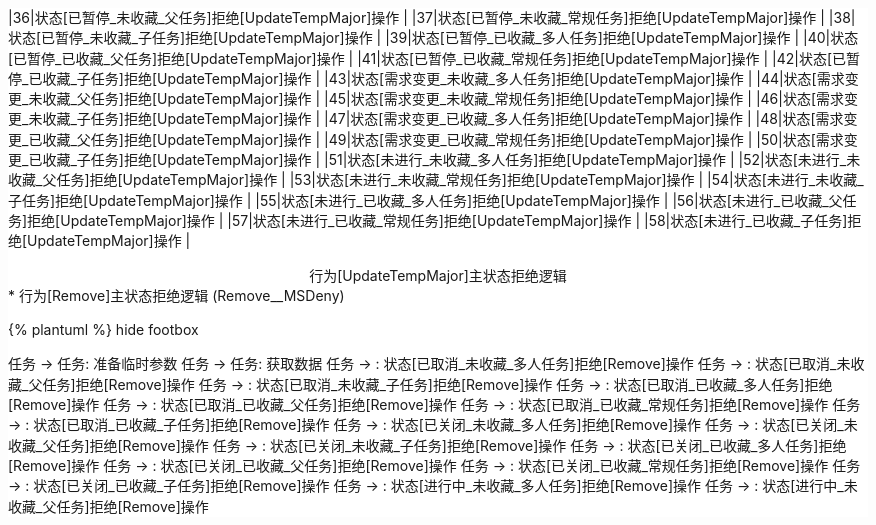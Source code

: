 |36|状态[已暂停_未收藏_父任务]拒绝[UpdateTempMajor]操作 |
|37|状态[已暂停_未收藏_常规任务]拒绝[UpdateTempMajor]操作 |
|38|状态[已暂停_未收藏_子任务]拒绝[UpdateTempMajor]操作 |
|39|状态[已暂停_已收藏_多人任务]拒绝[UpdateTempMajor]操作 |
|40|状态[已暂停_已收藏_父任务]拒绝[UpdateTempMajor]操作 |
|41|状态[已暂停_已收藏_常规任务]拒绝[UpdateTempMajor]操作 |
|42|状态[已暂停_已收藏_子任务]拒绝[UpdateTempMajor]操作 |
|43|状态[需求变更_未收藏_多人任务]拒绝[UpdateTempMajor]操作 |
|44|状态[需求变更_未收藏_父任务]拒绝[UpdateTempMajor]操作 |
|45|状态[需求变更_未收藏_常规任务]拒绝[UpdateTempMajor]操作 |
|46|状态[需求变更_未收藏_子任务]拒绝[UpdateTempMajor]操作 |
|47|状态[需求变更_已收藏_多人任务]拒绝[UpdateTempMajor]操作 |
|48|状态[需求变更_已收藏_父任务]拒绝[UpdateTempMajor]操作 |
|49|状态[需求变更_已收藏_常规任务]拒绝[UpdateTempMajor]操作 |
|50|状态[需求变更_已收藏_子任务]拒绝[UpdateTempMajor]操作 |
|51|状态[未进行_未收藏_多人任务]拒绝[UpdateTempMajor]操作 |
|52|状态[未进行_未收藏_父任务]拒绝[UpdateTempMajor]操作 |
|53|状态[未进行_未收藏_常规任务]拒绝[UpdateTempMajor]操作 |
|54|状态[未进行_未收藏_子任务]拒绝[UpdateTempMajor]操作 |
|55|状态[未进行_已收藏_多人任务]拒绝[UpdateTempMajor]操作 |
|56|状态[未进行_已收藏_父任务]拒绝[UpdateTempMajor]操作 |
|57|状态[未进行_已收藏_常规任务]拒绝[UpdateTempMajor]操作 |
|58|状态[未进行_已收藏_子任务]拒绝[UpdateTempMajor]操作 |
<center>行为[UpdateTempMajor]主状态拒绝逻辑</center>
* 行为[Remove]主状态拒绝逻辑 (Remove__MSDeny)
  
   

{% plantuml %}
hide footbox

任务 -> 任务: 准备临时参数
任务 -> 任务: 获取数据
任务 -> : 状态[已取消_未收藏_多人任务]拒绝[Remove]操作
任务 -> : 状态[已取消_未收藏_父任务]拒绝[Remove]操作
任务 -> : 状态[已取消_未收藏_子任务]拒绝[Remove]操作
任务 -> : 状态[已取消_已收藏_多人任务]拒绝[Remove]操作
任务 -> : 状态[已取消_已收藏_父任务]拒绝[Remove]操作
任务 -> : 状态[已取消_已收藏_常规任务]拒绝[Remove]操作
任务 -> : 状态[已取消_已收藏_子任务]拒绝[Remove]操作
任务 -> : 状态[已关闭_未收藏_多人任务]拒绝[Remove]操作
任务 -> : 状态[已关闭_未收藏_父任务]拒绝[Remove]操作
任务 -> : 状态[已关闭_未收藏_子任务]拒绝[Remove]操作
任务 -> : 状态[已关闭_已收藏_多人任务]拒绝[Remove]操作
任务 -> : 状态[已关闭_已收藏_父任务]拒绝[Remove]操作
任务 -> : 状态[已关闭_已收藏_常规任务]拒绝[Remove]操作
任务 -> : 状态[已关闭_已收藏_子任务]拒绝[Remove]操作
任务 -> : 状态[进行中_未收藏_多人任务]拒绝[Remove]操作
任务 -> : 状态[进行中_未收藏_父任务]拒绝[Remove]操作